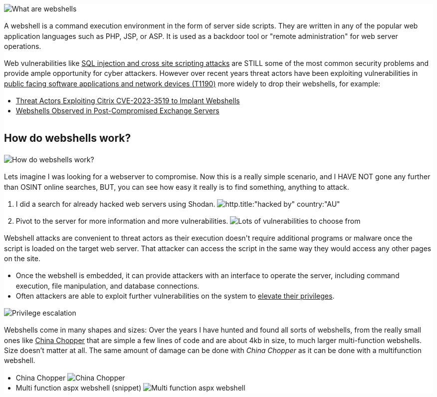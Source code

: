 ![What are webshells](../images/webshells_2.png)

A webshell is a command execution environment in the form of server side scripts. They are written in any of the popular web application languages such as PHP, JSP, or ASP. It is used as a backdoor tool or "remote administration" for web server operations. 

Web vulnerabilities like [SQL injection and cross site scripting attacks](https://owasp.org/www-project-top-ten/) are STILL some of the most common security problems and provide ample opportunity for cyber attackers. However over recent years threat actors have been exploiting vulnerabilities in [public facing software applications and network devices (T1190)](https://attack.mitre.org/versions/v13/techniques/T1190/) more widely to drop their webshells, for example:

* [Threat Actors Exploiting Citrix CVE-2023-3519 to Implant Webshells](https://www.cisa.gov/news-events/cybersecurity-advisories/aa23-201a)
* [Webshells Observed in Post-Compromised Exchange Servers](https://www.cisa.gov/news-events/alerts/2021/03/25/webshells-observed-post-compromised-exchange-servers)

## How do webshells work?

![How do webshells work?](../images/webshells_3.png)

Lets imagine I was looking for a webserver to compromise. Now this is a really simple scenario, and I HAVE NOT gone any further than OSINT online searches, BUT, you can see how easy it really is to find something, anything to attack.

1. I did a search for already hacked web servers using Shodan.
   ![http.title:"hacked by" country:"AU"](../images/webshells_6.png)

2. Pivot to the server for more information and more vulnerabilities.
   ![Lots of vulnerabilities to choose from](../images/webshells_7.png)

Webshell attacks are convenient to threat actors as their execution doesn't require additional programs or malware once the script is loaded on the target web server. That attacker can access the script in the same way they would access any other pages on the site. 

* Once the webshell is embedded, it can provide attackers with an interface to operate the server, including command execution, file manipulation, and database connections. 
* Often attackers are able to exploit further vulnerabilities on the system to [elevate their privileges](https://attack.mitre.org/tactics/TA0004/).

![Privilege escalation](../images/webshells_5.png)

Webshells come in many shapes and sizes: Over the years I have hunted and found all sorts of webshells, from the really small ones like [China Chopper](https://attack.mitre.org/software/S0020/) that are simple a few lines of code and are about 4kb in size, to much larger multi-function webshells. Size doesn’t matter at all. The same amount of damage can be done with *China Chopper* as it can be done with a multifunction webshell. 

* China Chopper
  ![China Chopper](../images/webshells_8.png)
* Multi function aspx webshell (snippet)
  ![Multi function aspx webshell](../images/webshells_9.png)
